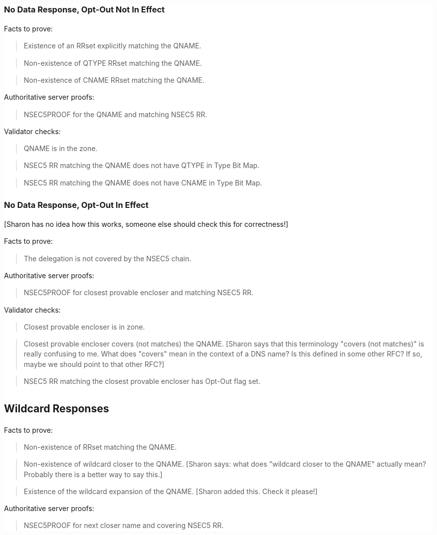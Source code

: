 ### No Data Response, Opt-Out Not In Effect

Facts to prove:

> Existence of an RRset explicitly matching the QNAME.

> Non-existence of QTYPE RRset matching the QNAME.

> Non-existence of CNAME RRset matching the QNAME.

Authoritative server proofs:

> NSEC5PROOF for the QNAME and matching NSEC5 RR.

Validator checks:

> QNAME is in the zone.

> NSEC5 RR matching the QNAME does not have QTYPE in Type Bit Map.

> NSEC5 RR matching the QNAME does not have CNAME in Type Bit Map.

### No Data Response, Opt-Out In Effect

\[Sharon has no idea how this works, someone else should check this for correctness!]

Facts to prove:

> The delegation is not covered by the NSEC5 chain.

Authoritative server proofs:

> NSEC5PROOF for closest provable encloser and matching NSEC5 RR.

Validator checks:

> Closest provable encloser is in zone.

> Closest provable encloser covers (not matches) the QNAME.  \[Sharon says that 
this terminology "covers (not matches)" is really confusing to me.  What does
"covers" mean in the context of a DNS name? Is this defined in some other
RFC? If so, maybe we should point to that other RFC?]

> NSEC5 RR matching the closest provable encloser has Opt-Out flag set.

## Wildcard Responses

Facts to prove:

> Non-existence of RRset matching the QNAME.

> Non-existence of wildcard closer to the QNAME.  \[Sharon says: what does "wildcard 
closer to the QNAME" actually mean? Probably there is a better way to say this.]

> Existence of the wildcard expansion of the QNAME. \[Sharon added this. Check 
it please!]

Authoritative server proofs:

> NSEC5PROOF for next closer name and covering NSEC5 RR.
